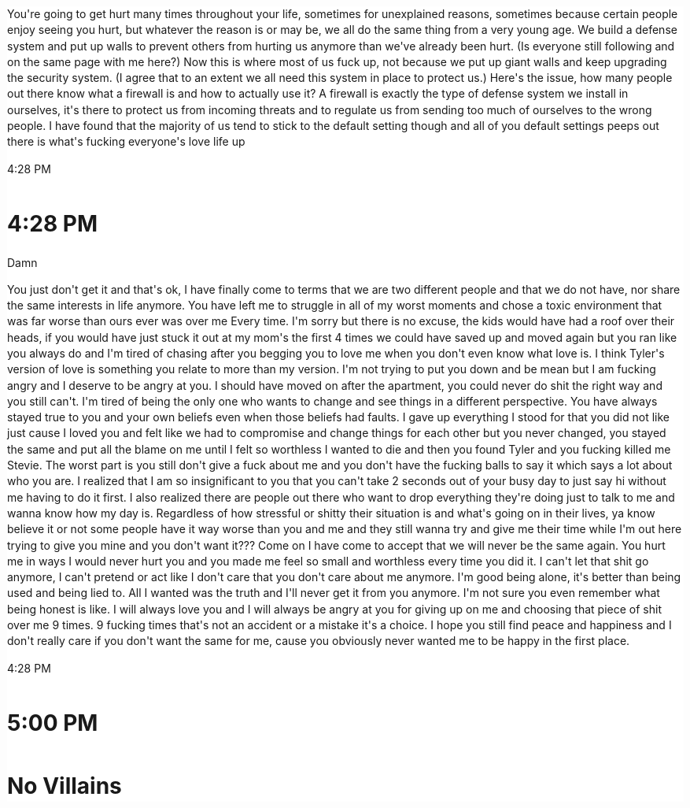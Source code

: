 You're going to get hurt many times throughout your life, sometimes for unexplained reasons, sometimes because certain people enjoy seeing you hurt, but whatever the reason is or may be, we all do the same thing from a very young age. We build a defense system and put up walls to prevent others from hurting us anymore than we've already been hurt. (Is everyone still following and on the same page with me here?) Now this is where most of us fuck up, not because we put up giant walls and keep upgrading the security system. (I agree that to an extent we all need this system in place to protect us.) Here's the issue, how many people out there know what a firewall is and how to actually use it? A firewall is exactly the type of defense system we install in ourselves, it's there to protect us from incoming threats and to regulate us from sending too much of ourselves to the wrong people. I have found that the majority of us tend to stick to the default setting though and all of you default settings peeps out there is what's fucking everyone's love life up

4:28 PM

# 4:28 PM

Damn

You just don't get it and that's ok, I have finally come to terms that we are two different people and that we do not have, nor share the same interests in life anymore. You have left me to struggle in all of my worst moments and chose a toxic environment that was far worse than ours ever was over me Every time. I'm sorry but there is no excuse, the kids would have had a roof over their heads, if you would have just stuck it out at my mom's the first 4 times we could have saved up and moved again but you ran like you always do and I'm tired of chasing after you begging you to love me when you don't even know what love is. I think Tyler's version of love is something you relate to more than my version. I'm not trying to put you down and be mean but I am fucking angry and I deserve to be angry at you. I should have moved on after the apartment, you could never do shit the right way and you still can't. I'm tired of being the only one who wants to change and see things in a different perspective. You have always stayed true to you and your own beliefs even when those beliefs had faults. I gave up everything I stood for that you did not like just cause I loved you and felt like we had to compromise and change things for each other but you never changed, you stayed the same and put all the blame on me until I felt so worthless I wanted to die and then you found Tyler and you fucking killed me Stevie. The worst part is you still don't give a fuck about me and you don't have the fucking balls to say it which says a lot about who you are. I realized that I am so insignificant to you that you can't take 2 seconds out of your busy day to just say hi without me having to do it first. I also realized there are people out there who want to drop everything they're doing just to talk to me and wanna know how my day is. Regardless of how stressful or shitty their situation is and what's going on in their lives, ya know believe it or not some people have it way worse than you and me and they still wanna try and give me their time while I'm out here trying to give you mine and you don't want it??? Come on I have come to accept that we will never be the same again. You hurt me in ways I would never hurt you and you made me feel so small and worthless every time you did it. I can't let that shit go anymore, I can't pretend or act like I don't care that you don't care about me anymore. I'm good being alone, it's better than being used and being lied to. All I wanted was the truth and I'll never get it from you anymore. I'm not sure you even remember what being honest is like. I will always love you and I will always be angry at you for giving up on me and choosing that piece of shit over me 9 times. 9 fucking times that's not an accident or a mistake it's a choice. I hope you still find peace and happiness and I don't really care if you don't want the same for me, cause you obviously never wanted me to be happy in the first place.

4:28 PM

# 5:00 PM
# No Villains
